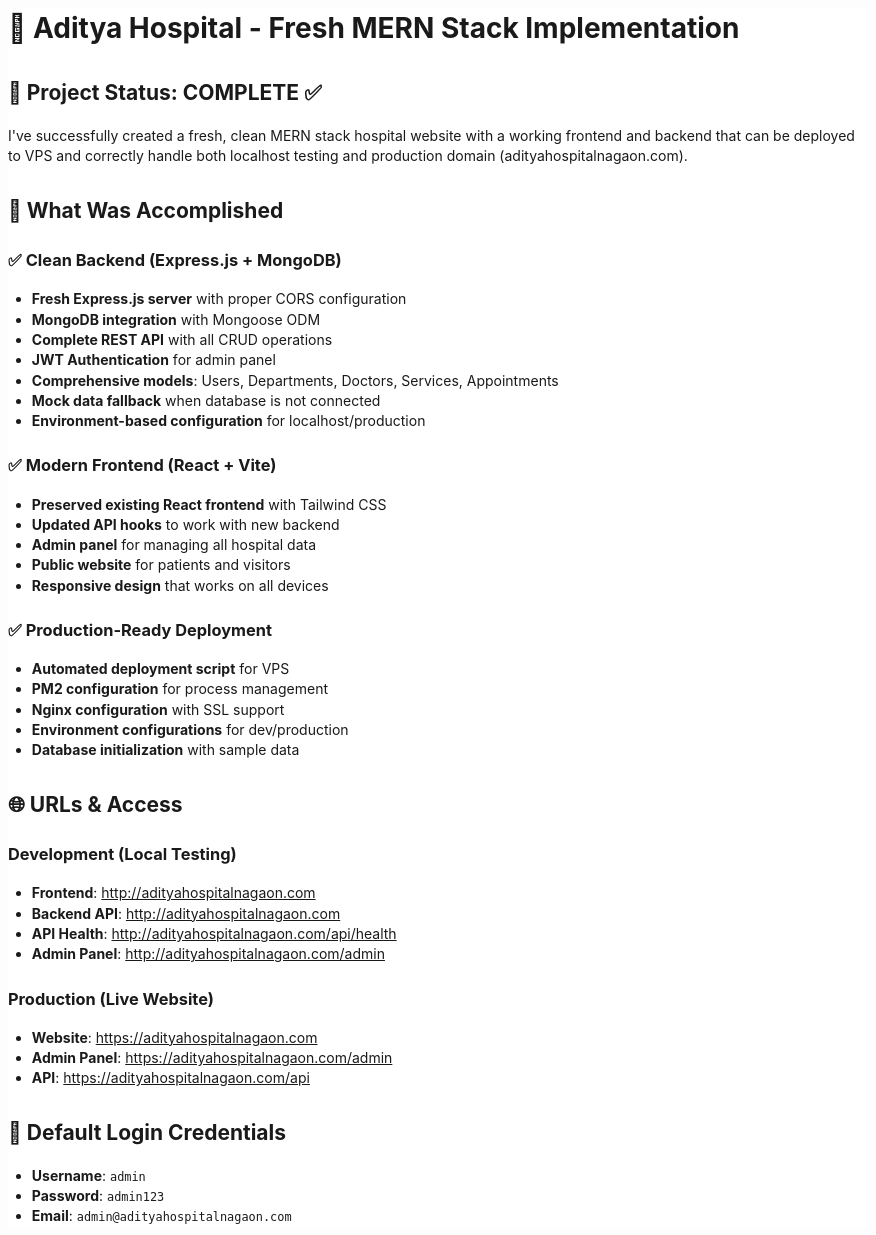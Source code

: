 # 🏥 Aditya Hospital - Fresh MERN Stack Implementation

## 🎉 Project Status: COMPLETE ✅

I've successfully created a fresh, clean MERN stack hospital website with a working frontend and backend that can be deployed to VPS and correctly handle both localhost testing and production domain (adityahospitalnagaon.com).

## 🚀 What Was Accomplished

### ✅ **Clean Backend (Express.js + MongoDB)**
- **Fresh Express.js server** with proper CORS configuration
- **MongoDB integration** with Mongoose ODM
- **Complete REST API** with all CRUD operations
- **JWT Authentication** for admin panel
- **Comprehensive models**: Users, Departments, Doctors, Services, Appointments
- **Mock data fallback** when database is not connected
- **Environment-based configuration** for localhost/production

### ✅ **Modern Frontend (React + Vite)**
- **Preserved existing React frontend** with Tailwind CSS
- **Updated API hooks** to work with new backend
- **Admin panel** for managing all hospital data
- **Public website** for patients and visitors
- **Responsive design** that works on all devices

### ✅ **Production-Ready Deployment**
- **Automated deployment script** for VPS
- **PM2 configuration** for process management
- **Nginx configuration** with SSL support
- **Environment configurations** for dev/production
- **Database initialization** with sample data

## 🌐 URLs & Access

### Development (Local Testing)
- **Frontend**: http://adityahospitalnagaon.com
- **Backend API**: http://adityahospitalnagaon.com
- **API Health**: http://adityahospitalnagaon.com/api/health
- **Admin Panel**: http://adityahospitalnagaon.com/admin

### Production (Live Website)
- **Website**: https://adityahospitalnagaon.com
- **Admin Panel**: https://adityahospitalnagaon.com/admin
- **API**: https://adityahospitalnagaon.com/api

## 🔑 Default Login Credentials
- **Username**: `admin`
- **Password**: `admin123`
- **Email**: `admin@adityahospitalnagaon.com`
